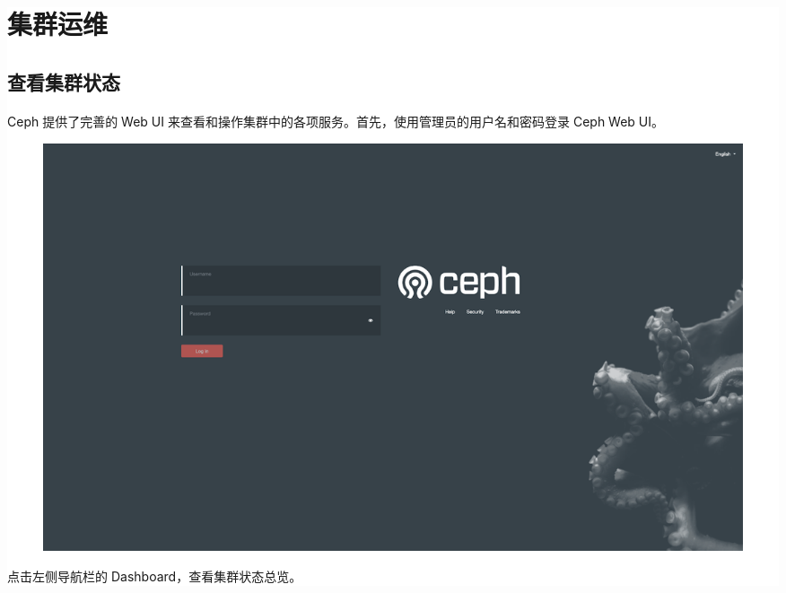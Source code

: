 # 集群运维


## 查看集群状态

Ceph 提供了完善的 Web UI 来查看和操作集群中的各项服务。首先，使用管理员的用户名和密码登录 Ceph Web UI。


<figure class="screenshot">
    <img alt="dashboard1" src="./assets/dashboard1.png"/>
</figure>


点击左侧导航栏的 Dashboard，查看集群状态总览。



<figure class="screenshot">